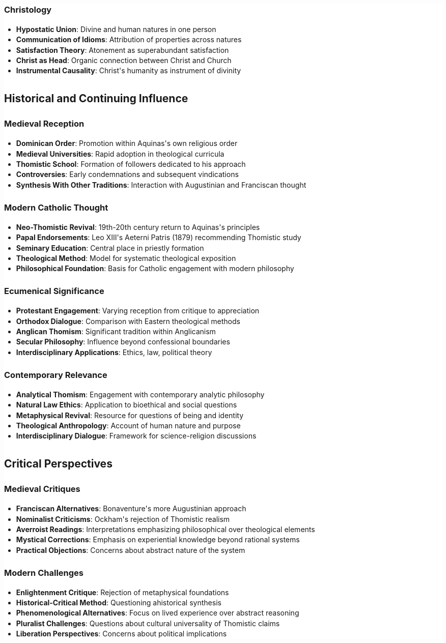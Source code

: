 ### Christology
- **Hypostatic Union**: Divine and human natures in one person
- **Communication of Idioms**: Attribution of properties across natures
- **Satisfaction Theory**: Atonement as superabundant satisfaction
- **Christ as Head**: Organic connection between Christ and Church
- **Instrumental Causality**: Christ's humanity as instrument of divinity

## Historical and Continuing Influence

### Medieval Reception
- **Dominican Order**: Promotion within Aquinas's own religious order
- **Medieval Universities**: Rapid adoption in theological curricula
- **Thomistic School**: Formation of followers dedicated to his approach
- **Controversies**: Early condemnations and subsequent vindications
- **Synthesis With Other Traditions**: Interaction with Augustinian and Franciscan thought

### Modern Catholic Thought
- **Neo-Thomistic Revival**: 19th-20th century return to Aquinas's principles
- **Papal Endorsements**: Leo XIII's Aeterni Patris (1879) recommending Thomistic study
- **Seminary Education**: Central place in priestly formation
- **Theological Method**: Model for systematic theological exposition
- **Philosophical Foundation**: Basis for Catholic engagement with modern philosophy

### Ecumenical Significance
- **Protestant Engagement**: Varying reception from critique to appreciation
- **Orthodox Dialogue**: Comparison with Eastern theological methods
- **Anglican Thomism**: Significant tradition within Anglicanism
- **Secular Philosophy**: Influence beyond confessional boundaries
- **Interdisciplinary Applications**: Ethics, law, political theory

### Contemporary Relevance
- **Analytical Thomism**: Engagement with contemporary analytic philosophy
- **Natural Law Ethics**: Application to bioethical and social questions
- **Metaphysical Revival**: Resource for questions of being and identity
- **Theological Anthropology**: Account of human nature and purpose
- **Interdisciplinary Dialogue**: Framework for science-religion discussions

## Critical Perspectives

### Medieval Critiques
- **Franciscan Alternatives**: Bonaventure's more Augustinian approach
- **Nominalist Criticisms**: Ockham's rejection of Thomistic realism
- **Averroist Readings**: Interpretations emphasizing philosophical over theological elements
- **Mystical Corrections**: Emphasis on experiential knowledge beyond rational systems
- **Practical Objections**: Concerns about abstract nature of the system

### Modern Challenges
- **Enlightenment Critique**: Rejection of metaphysical foundations
- **Historical-Critical Method**: Questioning ahistorical synthesis
- **Phenomenological Alternatives**: Focus on lived experience over abstract reasoning
- **Pluralist Challenges**: Questions about cultural universality of Thomistic claims
- **Liberation Perspectives**: Concerns about political implications
